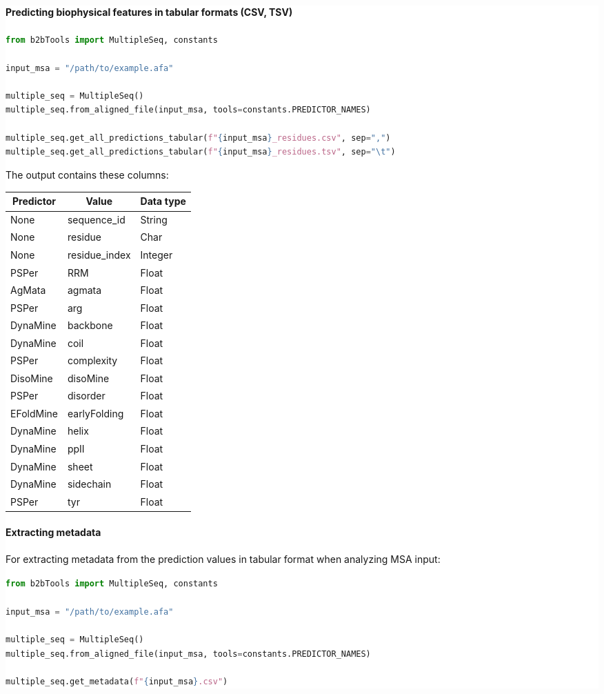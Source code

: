#### Predicting biophysical features in tabular formats (CSV, TSV)

```python
from b2bTools import MultipleSeq, constants

input_msa = "/path/to/example.afa"

multiple_seq = MultipleSeq()
multiple_seq.from_aligned_file(input_msa, tools=constants.PREDICTOR_NAMES)

multiple_seq.get_all_predictions_tabular(f"{input_msa}_residues.csv", sep=",")
multiple_seq.get_all_predictions_tabular(f"{input_msa}_residues.tsv", sep="\t")
```

The output contains these columns:

| Predictor | Value | Data type |
| ----------| ----- | --------- |
| None | sequence_id | String |
| None | residue | Char |
| None | residue_index | Integer |
| PSPer | RRM | Float |
| AgMata | agmata | Float |
| PSPer | arg | Float |
| DynaMine | backbone | Float |
| DynaMine | coil | Float |
| PSPer | complexity | Float |
| DisoMine | disoMine | Float |
| PSPer | disorder | Float |
| EFoldMine | earlyFolding | Float |
| DynaMine | helix | Float |
| DynaMine | ppII | Float |
| DynaMine | sheet | Float |
| DynaMine | sidechain | Float |
| PSPer | tyr | Float |

#### Extracting metadata
For extracting metadata from the prediction values in tabular format when analyzing MSA input:

```python
from b2bTools import MultipleSeq, constants

input_msa = "/path/to/example.afa"

multiple_seq = MultipleSeq()
multiple_seq.from_aligned_file(input_msa, tools=constants.PREDICTOR_NAMES)

multiple_seq.get_metadata(f"{input_msa}.csv")
```
